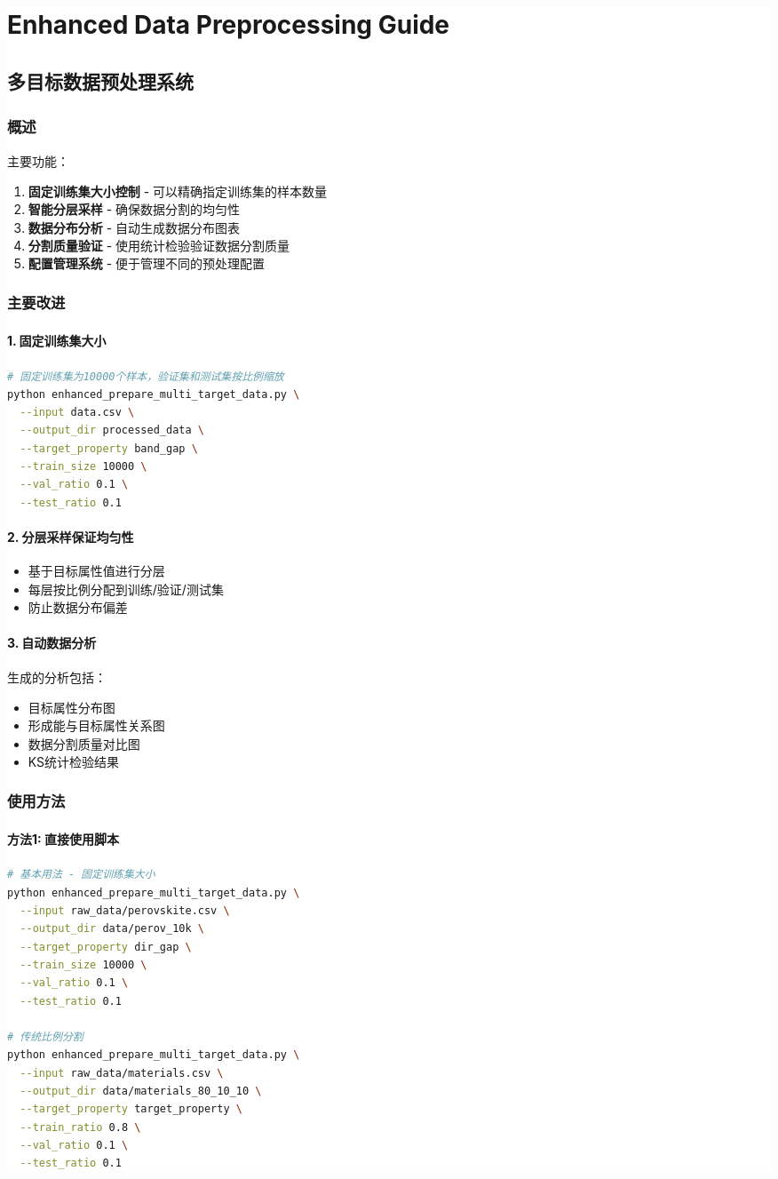 # Enhanced Data Preprocessing Guide
## 多目标数据预处理系统

### 概述

主要功能：

1. **固定训练集大小控制** - 可以精确指定训练集的样本数量
2. **智能分层采样** - 确保数据分割的均匀性
3. **数据分布分析** - 自动生成数据分布图表
4. **分割质量验证** - 使用统计检验验证数据分割质量
5. **配置管理系统** - 便于管理不同的预处理配置

### 主要改进

#### 1. 固定训练集大小
```bash
# 固定训练集为10000个样本，验证集和测试集按比例缩放
python enhanced_prepare_multi_target_data.py \
  --input data.csv \
  --output_dir processed_data \
  --target_property band_gap \
  --train_size 10000 \
  --val_ratio 0.1 \
  --test_ratio 0.1
```

#### 2. 分层采样保证均匀性
- 基于目标属性值进行分层
- 每层按比例分配到训练/验证/测试集
- 防止数据分布偏差

#### 3. 自动数据分析
生成的分析包括：
- 目标属性分布图
- 形成能与目标属性关系图
- 数据分割质量对比图
- KS统计检验结果

### 使用方法

#### 方法1: 直接使用脚本

```bash
# 基本用法 - 固定训练集大小
python enhanced_prepare_multi_target_data.py \
  --input raw_data/perovskite.csv \
  --output_dir data/perov_10k \
  --target_property dir_gap \
  --train_size 10000 \
  --val_ratio 0.1 \
  --test_ratio 0.1

# 传统比例分割
python enhanced_prepare_multi_target_data.py \
  --input raw_data/materials.csv \
  --output_dir data/materials_80_10_10 \
  --target_property target_property \
  --train_ratio 0.8 \
  --val_ratio 0.1 \
  --test_ratio 0.1
```
